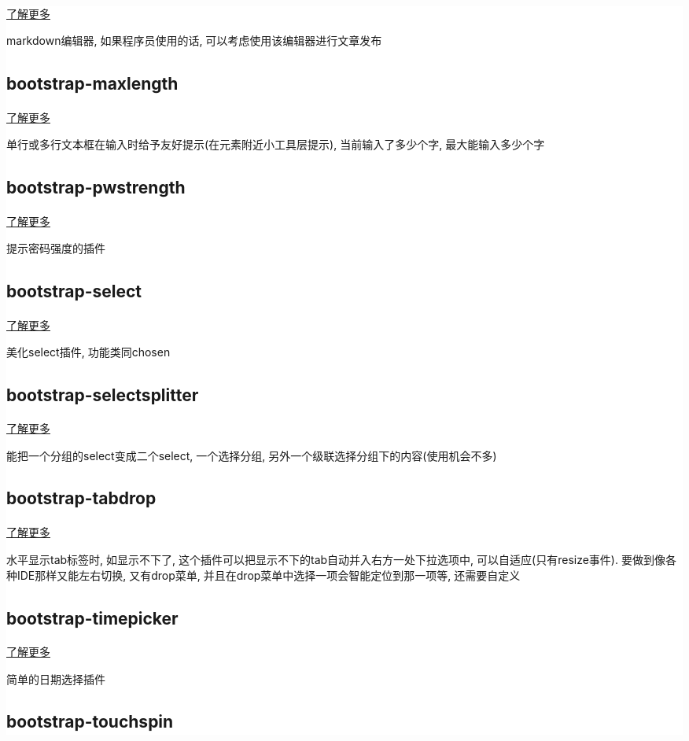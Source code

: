 [了解更多](https://github.com/toopay/bootstrap-markdown)

markdown编辑器, 如果程序员使用的话, 可以考虑使用该编辑器进行文章发布

<p id="bootstrap-maxlength"></p>

## bootstrap-maxlength

[了解更多](https://github.com/mimo84/bootstrap-maxlength)

单行或多行文本框在输入时给予友好提示(在元素附近小工具层提示), 当前输入了多少个字, 最大能输入多少个字

<p id="bootstrap-pwstrength"></p>

## bootstrap-pwstrength

[了解更多](https://github.com/ablanco/jquery.pwstrength.bootstrap)

提示密码强度的插件

<p id="bootstrap-select"></p>

## bootstrap-select

[了解更多](https://github.com/silviomoreto/bootstrap-select)

美化select插件, 功能类同chosen

<p id="bootstrap-selectsplitter"></p>

## bootstrap-selectsplitter

[了解更多](https://github.com/xavierfaucon/bootstrap-selectsplitter)

能把一个分组的select变成二个select, 一个选择分组, 另外一个级联选择分组下的内容(使用机会不多)

<p id="bootstrap-tabdrop"></p>

## bootstrap-tabdrop

[了解更多](https://github.com/jmschabdach/bootstrap-tabdrop)

水平显示tab标签时, 如显示不下了, 这个插件可以把显示不下的tab自动并入右方一处下拉选项中, 可以自适应(只有resize事件).
要做到像各种IDE那样又能左右切换, 又有drop菜单, 并且在drop菜单中选择一项会智能定位到那一项等, 还需要自定义

<p id="bootstrap-timepicker"></p>

## bootstrap-timepicker

[了解更多](https://github.com/jdewit/bootstrap-timepicker)

简单的日期选择插件

<p id="bootstrap-touchspin"></p>

## bootstrap-touchspin
